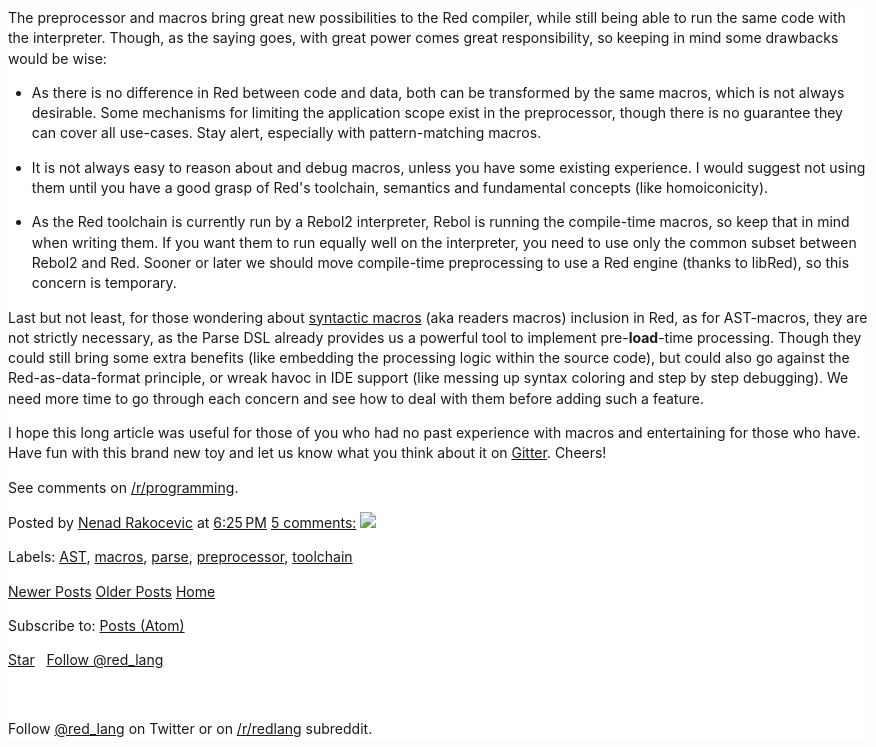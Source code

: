 The preprocessor and macros bring great new possibilities to the Red compiler, while still being able to run the same code with the interpreter. Though, as the saying goes, with great power comes great responsibility, so keeping in mind some drawbacks would be wise:

- As there is no difference in Red between code and data, both can be transformed by the same macros, which is not always desirable. Some mechanisms for limiting the application scope exist in the preprocessor, though there is no guarantee they can cover all use-cases. Stay alert, especially with pattern-matching macros.



- It is not always easy to reason about and debug macros, unless you have some existing experience. I would suggest not using them until you have a good grasp of Red's toolchain, semantics and fundamental concepts (like homoiconicity).



- As the Red toolchain is currently run by a Rebol2 interpreter, Rebol is running the compile-time macros, so keep that in mind when writing them. If you want them to run equally well on the interpreter, you need to use only the common subset between Rebol2 and Red. Sooner or later we should move compile-time preprocessing to use a Red engine (thanks to libRed), so this concern is temporary.

Last but not least, for those wondering about [syntactic macros](https://en.wikipedia.org/wiki/Macro_%28computer_science%29#Syntactic_macros) (aka readers macros) inclusion in Red, as for AST-macros, they are not strictly necessary, as the Parse DSL already provides us a powerful tool to implement pre-**load**-time processing. Though they could still bring some extra benefits (like embedding the processing logic within the source code), but could also go against the Red-as-data-format principle, or wreak havoc in IDE support (like messing up syntax coloring and step by step debugging). We need more time to go through each concern and see how to deal with them before adding such a feature.

I hope this long article was useful for those of you who had no past experience with macros and entertaining for those who have. Have fun with this brand new toy and let us know what you think about it on [Gitter](https://gitter.im/red/red/lisp). Cheers!

See comments on [/r/programming](https://www.reddit.com/r/programming/comments/5g8wg9/macros_the_red_language_way/).

Posted by [Nenad Rakocevic](https://www.blogger.com/profile/06600325626233743055 "author profile") at [6:25 PM](https://www.red-lang.org/2016/12/entering-world-of-macros.html "permanent link") [5 comments:](https://www.red-lang.org/2016/12/entering-world-of-macros.html#comment-form) [![](https://resources.blogblog.com/img/icon18_edit_allbkg.gif)](https://www.blogger.com/post-edit.g?blogID=5936111837781935054&postID=5182745918607343155&from=pencil "Edit Post")

Labels: [AST](https://www.red-lang.org/search/label/AST), [macros](https://www.red-lang.org/search/label/macros), [parse](https://www.red-lang.org/search/label/parse), [preprocessor](https://www.red-lang.org/search/label/preprocessor), [toolchain](https://www.red-lang.org/search/label/toolchain)

[Newer Posts](https://www.red-lang.org/search?updated-max=2018-01-16T15%3A46%3A00%2B01%3A00&max-results=7&reverse-paginate=true "Newer Posts") [Older Posts](https://www.red-lang.org/search?updated-max=2016-12-02T18%3A25%3A00%2B01%3A00&max-results=7 "Older Posts") [Home](https://www.red-lang.org/)

Subscribe to: [Posts (Atom)](https://www.red-lang.org/feeds/posts/default)

[Star](https://github.com/red/red)   [Follow @red\_lang](https://twitter.com/red_lang)

    

Follow [@red\_lang](https://twitter.com/red_lang) on Twitter or on [/r/redlang](https://www.reddit.com/r/redlang/) subreddit.
